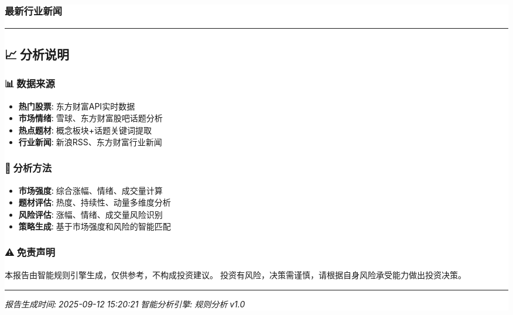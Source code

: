 ### 最新行业新闻



---

## 📈 分析说明

### 📊 数据来源
- **热门股票**: 东方财富API实时数据
- **市场情绪**: 雪球、东方财富股吧话题分析
- **热点题材**: 概念板块+话题关键词提取
- **行业新闻**: 新浪RSS、东方财富行业新闻

### 🧠 分析方法
- **市场强度**: 综合涨幅、情绪、成交量计算
- **题材评估**: 热度、持续性、动量多维度分析
- **风险评估**: 涨幅、情绪、成交量风险识别
- **策略生成**: 基于市场强度和风险的智能匹配

### ⚠️ 免责声明
本报告由智能规则引擎生成，仅供参考，不构成投资建议。
投资有风险，决策需谨慎，请根据自身风险承受能力做出投资决策。

---
*报告生成时间: 2025-09-12 15:20:21*
*智能分析引擎: 规则分析 v1.0*
